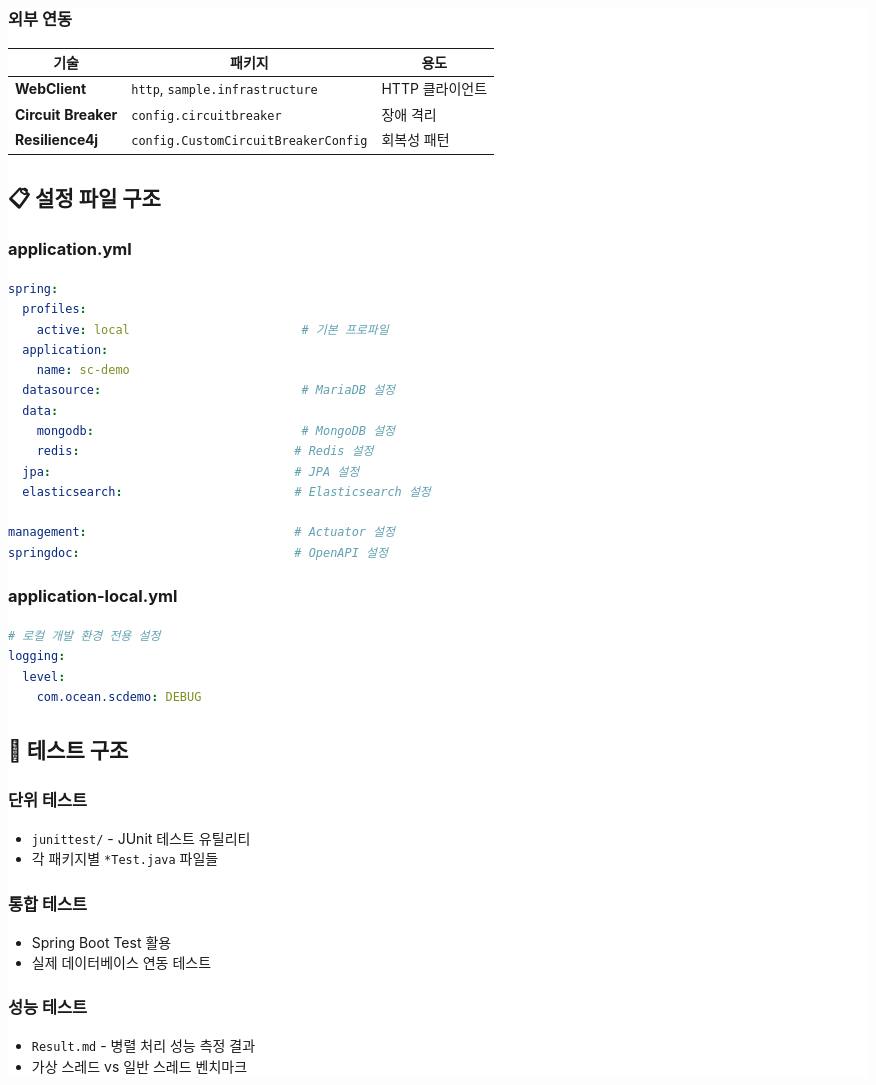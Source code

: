 ### 외부 연동
| 기술 | 패키지 | 용도 |
|------|--------|------|
| **WebClient** | `http`, `sample.infrastructure` | HTTP 클라이언트 |
| **Circuit Breaker** | `config.circuitbreaker` | 장애 격리 |
| **Resilience4j** | `config.CustomCircuitBreakerConfig` | 회복성 패턴 |

## 📋 설정 파일 구조

### application.yml
```yaml
spring:
  profiles:
    active: local                        # 기본 프로파일
  application:
    name: sc-demo
  datasource:                            # MariaDB 설정
  data:
    mongodb:                             # MongoDB 설정
    redis:                              # Redis 설정
  jpa:                                  # JPA 설정
  elasticsearch:                        # Elasticsearch 설정

management:                             # Actuator 설정
springdoc:                              # OpenAPI 설정
```

### application-local.yml
```yaml
# 로컬 개발 환경 전용 설정
logging:
  level:
    com.ocean.scdemo: DEBUG
```

## 🧪 테스트 구조

### 단위 테스트
- `junittest/` - JUnit 테스트 유틸리티
- 각 패키지별 `*Test.java` 파일들

### 통합 테스트  
- Spring Boot Test 활용
- 실제 데이터베이스 연동 테스트

### 성능 테스트
- `Result.md` - 병렬 처리 성능 측정 결과
- 가상 스레드 vs 일반 스레드 벤치마크
